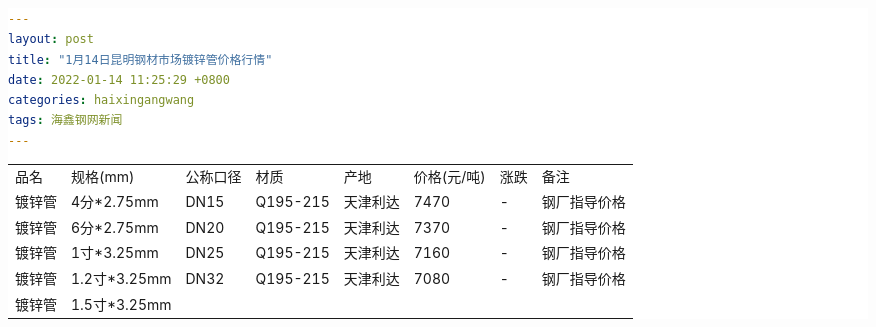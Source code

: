 ```yaml
---
layout: post
title: "1月14日昆明钢材市场镀锌管价格行情"
date: 2022-01-14 11:25:29 +0800
categories: haixingangwang
tags: 海鑫钢网新闻
---
```

<p><table width="100%" border="0" cellspacing="1" cellpadding="5" align="center" class="cms_autoformat_table"  ><tr>
<td>品名</td>
<td>规格(mm)</td>
<td>公称口径</td>
<td>材质</td>
<td>产地</td>
<td>价格(元/吨)</td>
<td>涨跌</td>
<td>备注</td>
</tr>
<tr>
<td>镀锌管</td>
<td>4分*2.75mm</td>
<td>DN15</td>
<td>Q195-215</td>
<td>天津利达</td>
<td>7470</td>
<td>-</td>
<td>钢厂指导价格</td>
</tr>
<tr>
<td>镀锌管</td>
<td>6分*2.75mm</td>
<td>DN20</td>
<td>Q195-215</td>
<td>天津利达</td>
<td>7370</td>
<td>-</td>
<td>钢厂指导价格</td>
</tr>
<tr>
<td>镀锌管</td>
<td>1寸*3.25mm</td>
<td>DN25</td>
<td>Q195-215</td>
<td>天津利达</td>
<td>7160</td>
<td>-</td>
<td>钢厂指导价格</td>
</tr>
<tr>
<td>镀锌管</td>
<td>1.2寸*3.25mm</td>
<td>DN32</td>
<td>Q195-215</td>
<td>天津利达</td>
<td>7080</td>
<td>-</td>
<td>钢厂指导价格</td>
</tr>
<tr>
<td>镀锌管</td>
<td>1.5寸*3.25mm</td>